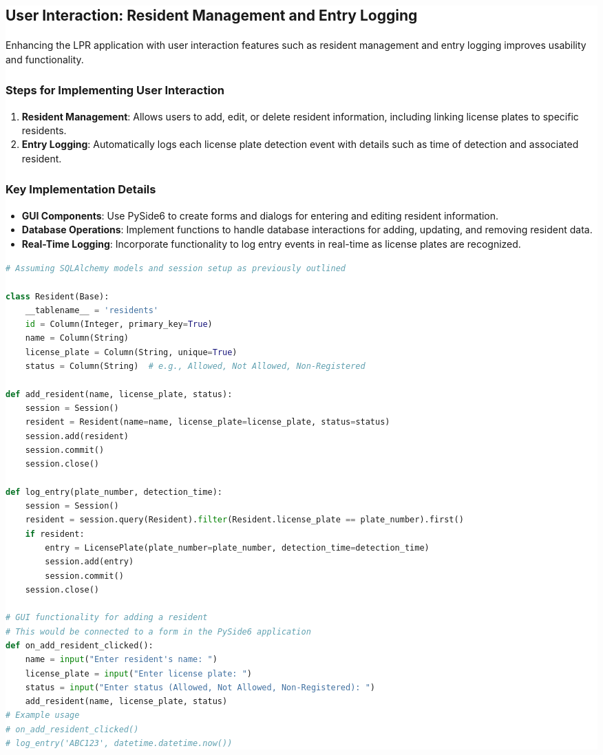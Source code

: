 
## User Interaction: Resident Management and Entry Logging

Enhancing the LPR application with user interaction features such as resident management and entry logging improves usability and functionality.

### Steps for Implementing User Interaction

1. **Resident Management**: Allows users to add, edit, or delete resident information, including linking license plates to specific residents.
2. **Entry Logging**: Automatically logs each license plate detection event with details such as time of detection and associated resident.

### Key Implementation Details

- **GUI Components**: Use PySide6 to create forms and dialogs for entering and editing resident information.
- **Database Operations**: Implement functions to handle database interactions for adding, updating, and removing resident data.
- **Real-Time Logging**: Incorporate functionality to log entry events in real-time as license plates are recognized.

```python
# Assuming SQLAlchemy models and session setup as previously outlined

class Resident(Base):
    __tablename__ = 'residents'
    id = Column(Integer, primary_key=True)
    name = Column(String)
    license_plate = Column(String, unique=True)
    status = Column(String)  # e.g., Allowed, Not Allowed, Non-Registered

def add_resident(name, license_plate, status):
    session = Session()
    resident = Resident(name=name, license_plate=license_plate, status=status)
    session.add(resident)
    session.commit()
    session.close()

def log_entry(plate_number, detection_time):
    session = Session()
    resident = session.query(Resident).filter(Resident.license_plate == plate_number).first()
    if resident:
        entry = LicensePlate(plate_number=plate_number, detection_time=detection_time)
        session.add(entry)
        session.commit()
    session.close()

# GUI functionality for adding a resident
# This would be connected to a form in the PySide6 application
def on_add_resident_clicked():
    name = input("Enter resident's name: ")
    license_plate = input("Enter license plate: ")
    status = input("Enter status (Allowed, Not Allowed, Non-Registered): ")
    add_resident(name, license_plate, status)
# Example usage
# on_add_resident_clicked()
# log_entry('ABC123', datetime.datetime.now())
```


